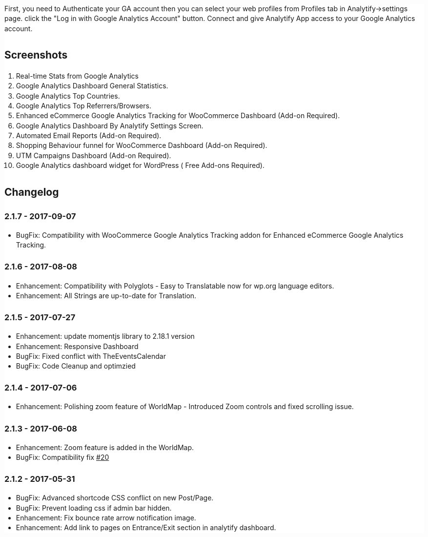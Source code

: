First, you need to Authenticate your GA account then you can select your web profiles from Profiles tab in Analytify->settings page. click the "Log in with Google Analytics Account" button. Connect and give Analytify App access to your Google Analytics account.


##  Screenshots ##

1. Real-time Stats from Google Analytics
2. Google Analytics Dashboard General Statistics.
3. Google Analytics Top Countries.
4. Google Analytics Top Referrers/Browsers.
5. Enhanced eCommerce Google Analytics Tracking for WooCommerce Dashboard (Add-on Required).
6. Google Analytics Dashboard By Analytify Settings Screen.
7. Automated Email Reports (Add-on Required).
8. Shopping Behaviour funnel for WooCommerce Dashboard (Add-on Required).
9. UTM Campaigns Dashboard (Add-on Required).
10. Google Analytics dashboard widget for WordPress ( Free Add-ons Required).


##  Changelog ##

### 2.1.7 - 2017-09-07 ###
* BugFix: Compatibility with WooCommerce Google Analytics Tracking addon for Enhanced eCommerce Google Analytics Tracking.

### 2.1.6 - 2017-08-08 ###
* Enhancement: Compatibility with Polyglots - Easy to Translatable now for wp.org language editors.
* Enhancement: All Strings are up-to-date for Translation.


### 2.1.5 - 2017-07-27 ###
* Enhancement: update momentjs library to 2.18.1 version
* Enhancement: Responsive Dashboard
* BugFix: Fixed conflict with TheEventsCalendar
* BugFix: Code Cleanup and optimzied


### 2.1.4 - 2017-07-06 ###
* Enhancement: Polishing zoom feature of WorldMap - Introduced Zoom controls and fixed scrolling issue.

### 2.1.3 - 2017-06-08 ###
* Enhancement: Zoom feature is added in the WorldMap.
* BugFix: Compatibility fix [#20](https://github.com/Analytify/wp-analytify/issues/20)


### 2.1.2 - 2017-05-31 ###
* BugFix: Advanced shortcode CSS conflict on new Post/Page.
* BugFix: Prevent loading css if admin bar hidden.
* Enhancement: Fix bounce rate arrow notification image.
* Enhancement: Add link to pages on Entrance/Exit section in analytify dashboard.
